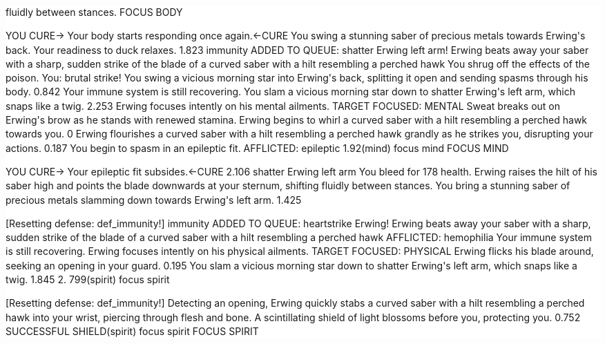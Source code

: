 fluidly between stances.
FOCUS BODY

YOU CURE-> Your body starts responding once again.<-CURE
You swing a stunning saber of precious metals towards Erwing\'s back.
Your readiness to duck relaxes. 1.823
immunity
   ADDED TO QUEUE: shatter Erwing left arm! 
Erwing beats away your saber with a sharp, sudden strike of the blade of a curved saber with a hilt 
resembling a perched hawk
You shrug off the effects of the poison.
You: brutal strike!
You swing a vicious morning star into Erwing\'s back, splitting it open and sending spasms through 
his body. 0.842
Your immune system is still recovering.
You slam a vicious morning star down to shatter Erwing\'s left arm, which snaps like a twig. 2.253
Erwing focuses intently on his mental ailments.
 TARGET FOCUSED: MENTAL
Sweat breaks out on Erwing\'s brow as he stands with renewed stamina.
Erwing begins to whirl a curved saber with a hilt resembling a perched hawk towards you. 0
Erwing flourishes a curved saber with a hilt resembling a perched hawk grandly as he strikes you, 
disrupting your actions. 0.187
You begin to spasm in an epileptic fit.
AFFLICTED: epileptic 1.92(mind)
focus mind
FOCUS MIND

YOU CURE-> Your epileptic fit subsides.<-CURE 2.106
shatter Erwing left arm
You bleed for 178 health.
Erwing raises the hilt of his saber high and points the blade downwards at your sternum, shifting 
fluidly between stances.
You bring a stunning saber of precious metals slamming down towards Erwing\'s left arm. 1.425

[Resetting defense: def_immunity!] 
immunity
   ADDED TO QUEUE: heartstrike Erwing! 
Erwing beats away your saber with a sharp, sudden strike of the blade of a curved saber with a hilt 
resembling a perched hawk
AFFLICTED: hemophilia
Your immune system is still recovering.
Erwing focuses intently on his physical ailments.
 TARGET FOCUSED: PHYSICAL
Erwing flicks his blade around, seeking an opening in your guard. 0.195
You slam a vicious morning star down to shatter Erwing\'s left arm, which snaps like a twig. 1.845 2.
799(spirit)
focus spirit

[Resetting defense: def_immunity!] 
Detecting an opening, Erwing quickly stabs a curved saber with a hilt resembling a perched hawk into 
your wrist, piercing through flesh and bone. A scintillating shield of light blossoms before you, 
protecting you. 0.752
SUCCESSFUL SHIELD(spirit)
focus spirit
FOCUS SPIRIT
